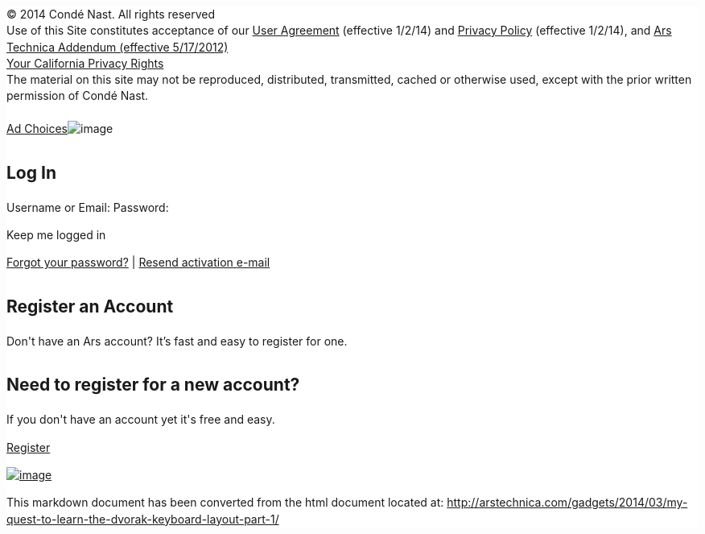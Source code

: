 © 2014 Condé Nast. All rights reserved\
 Use of this Site constitutes acceptance of our [User
Agreement](http://www.condenast.com/privacy-policy) (effective 1/2/14)
and [Privacy
Policy](http://www.condenast.com/privacy-policy#privacypolicy)
(effective 1/2/14), and [Ars Technica Addendum (effective
5/17/2012)](/amendment-to-conde-nast-user-agreement-privacy-policy/)\
 [Your California Privacy
Rights](http://www.condenast.com/privacy-policy#privacypolicy-california)\
 The material on this site may not be reproduced, distributed,
transmitted, cached or otherwise used, except with the prior written
permission of Condé Nast.\
\
 [Ad
Choices](http://www.condenast.com/privacy-policy#privacypolicy-optout)![image](http://cdn.arstechnica.net/wp-content/themes/arstechnica/assets/images/ad_choices_arrow.png)

Log In
------

Username or Email: Password:

Keep me logged in

[Forgot your
password?](https://arstechnica.com/civis/ucp.php?mode=sendpassword) |
[Resend activation
e-mail](https://arstechnica.com/civis/ucp.php?mode=resend_act)

Register an Account
-------------------

Don't have an Ars account? It’s fast and easy to register for one.

Need to register for a new account?
-----------------------------------

If you don't have an account yet it's free and easy.

[Register](https://arstechnica.com/civis/ucp.php?mode=register)

[![image](http://condenast.112.2o7.net/b/ss/condenet-dev/1/H.15.1--NS/0)](http://www.omniture.com "Web Analytics")

This markdown document has been converted from the html document located at:
http://arstechnica.com/gadgets/2014/03/my-quest-to-learn-the-dvorak-keyboard-layout-part-1/

